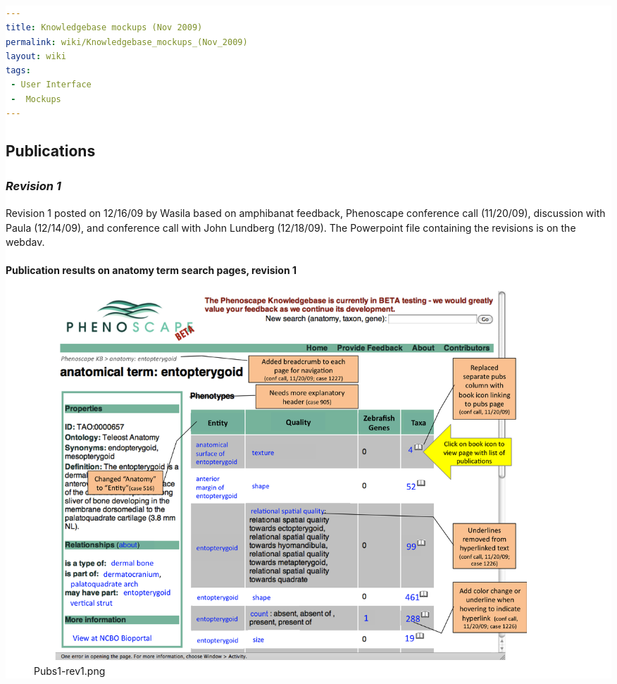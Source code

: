 ```yaml
---
title: Knowledgebase mockups (Nov 2009)
permalink: wiki/Knowledgebase_mockups_(Nov_2009)
layout: wiki
tags:
 - User Interface
 -  Mockups
---
```


## Publications

### *Revision 1*

Revision 1 posted on 12/16/09 by Wasila based on amphibanat feedback,
Phenoscape conference call (11/20/09), discussion with Paula (12/14/09),
and conference call with John Lundberg (12/18/09). The Powerpoint file
containing the revisions is on the webdav.

#### Publication results on anatomy term search pages, revision 1

<figure>
<img src="Pubs1-rev1.png" title="Pubs1-rev1.png" width="700" />
<figcaption>Pubs1-rev1.png</figcaption>
</figure>
